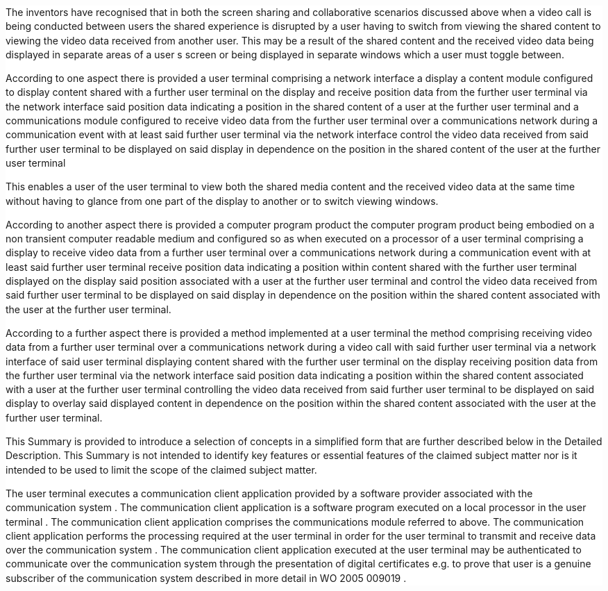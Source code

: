 The inventors have recognised that in both the screen sharing and collaborative scenarios discussed above when a video call is being conducted between users the shared experience is disrupted by a user having to switch from viewing the shared content to viewing the video data received from another user. This may be a result of the shared content and the received video data being displayed in separate areas of a user s screen or being displayed in separate windows which a user must toggle between.

According to one aspect there is provided a user terminal comprising a network interface a display a content module configured to display content shared with a further user terminal on the display and receive position data from the further user terminal via the network interface said position data indicating a position in the shared content of a user at the further user terminal and a communications module configured to receive video data from the further user terminal over a communications network during a communication event with at least said further user terminal via the network interface control the video data received from said further user terminal to be displayed on said display in dependence on the position in the shared content of the user at the further user terminal

This enables a user of the user terminal to view both the shared media content and the received video data at the same time without having to glance from one part of the display to another or to switch viewing windows.

According to another aspect there is provided a computer program product the computer program product being embodied on a non transient computer readable medium and configured so as when executed on a processor of a user terminal comprising a display to receive video data from a further user terminal over a communications network during a communication event with at least said further user terminal receive position data indicating a position within content shared with the further user terminal displayed on the display said position associated with a user at the further user terminal and control the video data received from said further user terminal to be displayed on said display in dependence on the position within the shared content associated with the user at the further user terminal.

According to a further aspect there is provided a method implemented at a user terminal the method comprising receiving video data from a further user terminal over a communications network during a video call with said further user terminal via a network interface of said user terminal displaying content shared with the further user terminal on the display receiving position data from the further user terminal via the network interface said position data indicating a position within the shared content associated with a user at the further user terminal controlling the video data received from said further user terminal to be displayed on said display to overlay said displayed content in dependence on the position within the shared content associated with the user at the further user terminal.

This Summary is provided to introduce a selection of concepts in a simplified form that are further described below in the Detailed Description. This Summary is not intended to identify key features or essential features of the claimed subject matter nor is it intended to be used to limit the scope of the claimed subject matter.

The user terminal executes a communication client application provided by a software provider associated with the communication system . The communication client application is a software program executed on a local processor in the user terminal . The communication client application comprises the communications module referred to above. The communication client application performs the processing required at the user terminal in order for the user terminal to transmit and receive data over the communication system . The communication client application executed at the user terminal may be authenticated to communicate over the communication system through the presentation of digital certificates e.g. to prove that user is a genuine subscriber of the communication system described in more detail in WO 2005 009019 .
